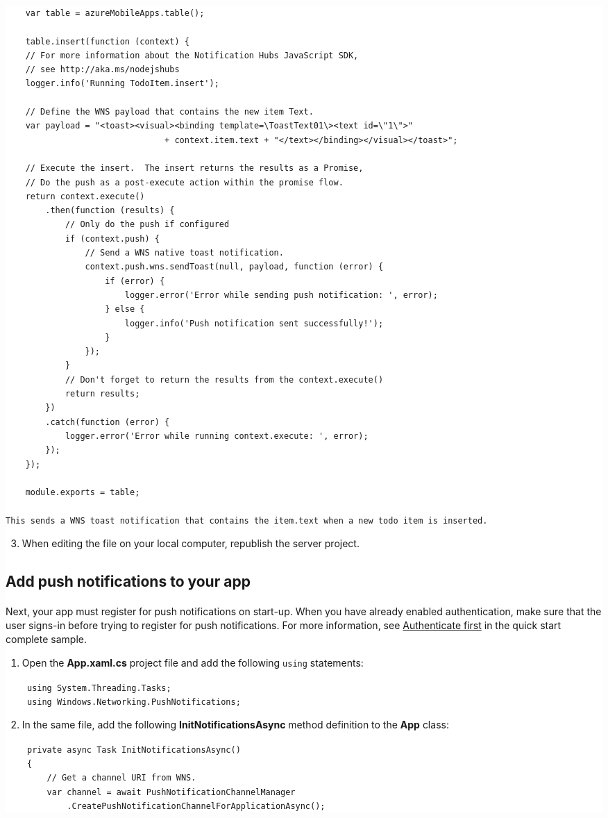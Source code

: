         var table = azureMobileApps.table();
   
        table.insert(function (context) {
        // For more information about the Notification Hubs JavaScript SDK,
        // see http://aka.ms/nodejshubs
        logger.info('Running TodoItem.insert');
   
        // Define the WNS payload that contains the new item Text.
        var payload = "<toast><visual><binding template=\ToastText01\><text id=\"1\">"
                                    + context.item.text + "</text></binding></visual></toast>";
   
        // Execute the insert.  The insert returns the results as a Promise,
        // Do the push as a post-execute action within the promise flow.
        return context.execute()
            .then(function (results) {
                // Only do the push if configured
                if (context.push) {
                    // Send a WNS native toast notification.
                    context.push.wns.sendToast(null, payload, function (error) {
                        if (error) {
                            logger.error('Error while sending push notification: ', error);
                        } else {
                            logger.info('Push notification sent successfully!');
                        }
                    });
                }
                // Don't forget to return the results from the context.execute()
                return results;
            })
            .catch(function (error) {
                logger.error('Error while running context.execute: ', error);
            });
        });
   
        module.exports = table;
   
    This sends a WNS toast notification that contains the item.text when a new todo item is inserted.
3. When editing the file on your local computer, republish the server project.

## <a id="update-app"></a>Add push notifications to your app
Next, your app must register for push notifications on start-up. When you have already enabled authentication, make sure that the user signs-in before trying to register for push notifications. For more information, see [Authenticate first](https://github.com/Azure-Samples/app-service-mobile-windows-quickstart/blob/master/README.md#authenticate-first) in the quick start complete sample.

1. Open the **App.xaml.cs** project file and add the following `using` statements:
   
        using System.Threading.Tasks;
        using Windows.Networking.PushNotifications;
2. In the same file, add the following **InitNotificationsAsync** method definition to the **App** class:
   
        private async Task InitNotificationsAsync()
        {
            // Get a channel URI from WNS.
            var channel = await PushNotificationChannelManager
                .CreatePushNotificationChannelForApplicationAsync();
   